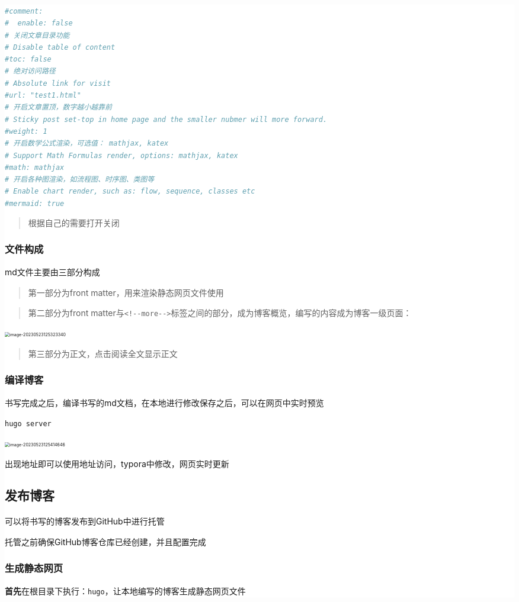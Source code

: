 ```yaml
#comment:
#  enable: false
# 关闭文章目录功能
# Disable table of content
#toc: false
# 绝对访问路径
# Absolute link for visit
#url: "test1.html"
# 开启文章置顶，数字越小越靠前
# Sticky post set-top in home page and the smaller nubmer will more forward.
#weight: 1
# 开启数学公式渲染，可选值： mathjax, katex
# Support Math Formulas render, options: mathjax, katex
#math: mathjax
# 开启各种图渲染，如流程图、时序图、类图等
# Enable chart render, such as: flow, sequence, classes etc
#mermaid: true
```

> 根据自己的需要打开关闭

### 文件构成

md文件主要由三部分构成

> 第一部分为front matter，用来渲染静态网页文件使用

> 第二部分为front matter与`<!--more-->`标签之间的部分，成为博客概览，编写的内容成为博客一级页面：

<img src="https://zzzi-img-1313100942.cos.ap-beijing.myqcloud.com/img/202305231253398.png" alt="image-20230523125323340" style="zoom:50%;" />

> 第三部分为正文，点击阅读全文显示正文

### 编译博客

书写完成之后，编译书写的md文档，在本地进行修改保存之后，可以在网页中实时预览

```
hugo server
```

<img src="https://zzzi-img-1313100942.cos.ap-beijing.myqcloud.com/img/202305231254697.png" alt="image-20230523125414646" style="zoom:50%;" />

出现地址即可以使用地址访问，typora中修改，网页实时更新

## 发布博客

可以将书写的博客发布到GitHub中进行托管

托管之前确保GitHub博客仓库已经创建，并且配置完成

### 生成静态网页

**首先**在根目录下执行：`hugo`，让本地编写的博客生成静态网页文件
